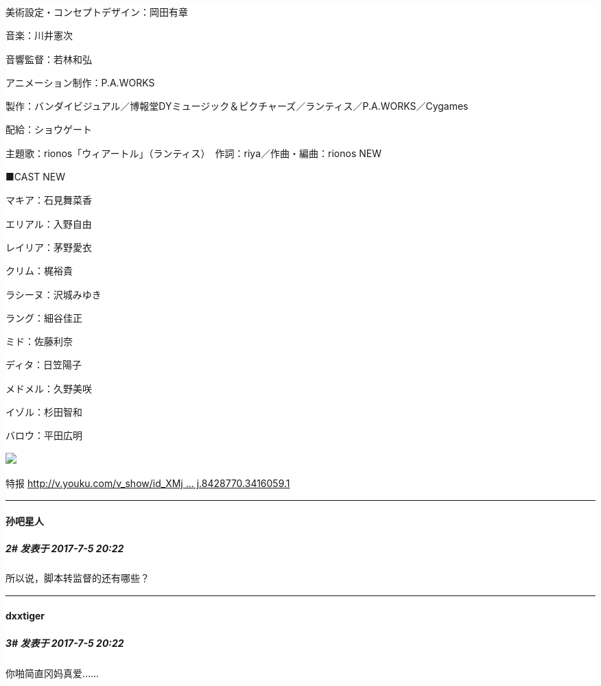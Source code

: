 美術設定・コンセプトデザイン：岡田有章

音楽：川井憲次

音響監督：若林和弘

アニメーション制作：P.A.WORKS

製作：バンダイビジュアル／博報堂DYミュージック＆ピクチャーズ／ランティス／P.A.WORKS／Cygames

配給：ショウゲート

主題歌：rionos「ウィアートル」（ランティス）　作詞：riya／作曲・編曲：rionos NEW


■CAST NEW

マキア：石見舞菜香

エリアル：入野自由

レイリア：茅野愛衣

クリム：梶裕貴

ラシーヌ：沢城みゆき

ラング：細谷佳正

ミド：佐藤利奈

ディタ：日笠陽子

メドメル：久野美咲

イゾル：杉田智和

バロウ：平田広明


<img src="http://wx3.sinaimg.cn/large/740ca5e5gy1fha0jsj0ukj20e50k0gnf.jpg" referrerpolicy="no-referrer">


特报
[http://v.youku.com/v_show/id_XMj ... j.8428770.3416059.1](http://v.youku.com/v_show/id_XMjg3MTgyOTE4NA==.html?spm=a2h3j.8428770.3416059.1)


-----

####  孙吧星人  
##### 2#       发表于 2017-7-5 20:22


所以说，脚本转监督的还有哪些？


-----

####  dxxtiger  
##### 3#       发表于 2017-7-5 20:22


你啪简直冈妈真爱……
